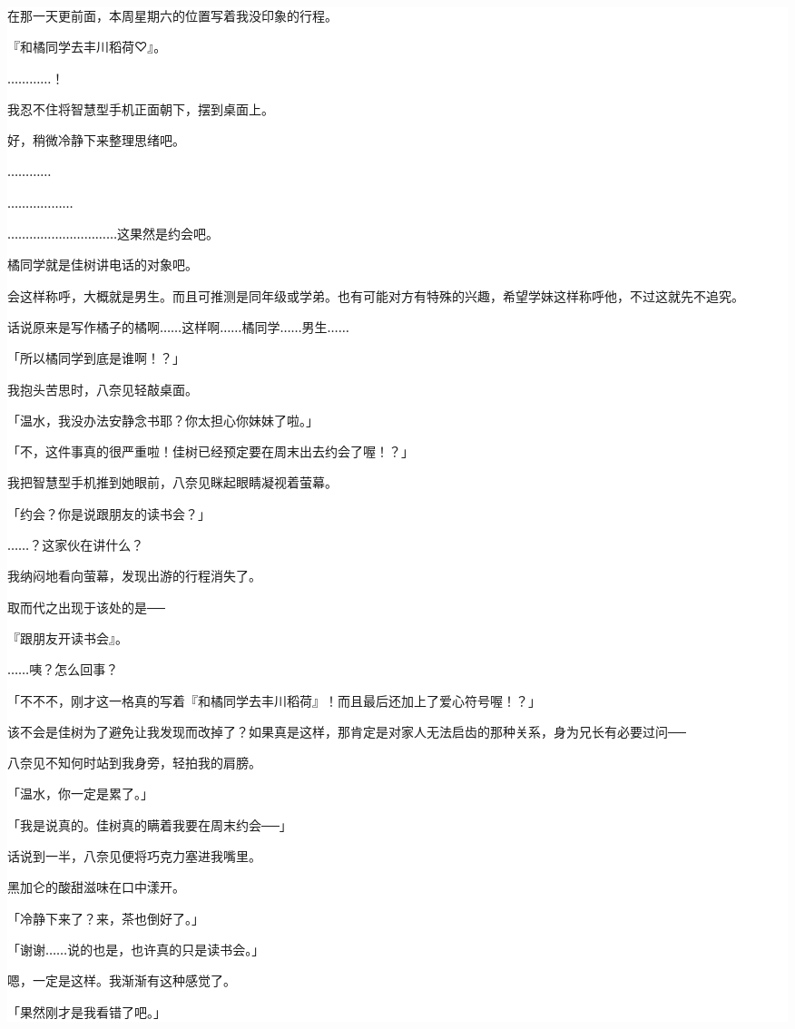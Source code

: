 在那一天更前面，本周星期六的位置写着我没印象的行程。

『和橘同学去丰川稻荷&#9825;』。

…………！

我忍不住将智慧型手机正面朝下，摆到桌面上。

好，稍微冷静下来整理思绪吧。

…………

………………

…………………………这果然是约会吧。

橘同学就是佳树讲电话的对象吧。

会这样称呼，大概就是男生。而且可推测是同年级或学弟。也有可能对方有特殊的兴趣，希望学妹这样称呼他，不过这就先不追究。

话说原来是写作橘子的橘啊……这样啊……橘同学……男生……

「所以橘同学到底是谁啊！？」

我抱头苦思时，八奈见轻敲桌面。

「温水，我没办法安静念书耶？你太担心你妹妹了啦。」

「不，这件事真的很严重啦！佳树已经预定要在周末出去约会了喔！？」

我把智慧型手机推到她眼前，八奈见眯起眼睛凝视着萤幕。

「约会？你是说跟朋友的读书会？」

……？这家伙在讲什么？

我纳闷地看向萤幕，发现出游的行程消失了。

取而代之出现于该处的是──

『跟朋友开读书会』。

……咦？怎么回事？

「不不不，刚才这一格真的写着『和橘同学去丰川稻荷』！而且最后还加上了爱心符号喔！？」

该不会是佳树为了避免让我发现而改掉了？如果真是这样，那肯定是对家人无法启齿的那种关系，身为兄长有必要过问──

八奈见不知何时站到我身旁，轻拍我的肩膀。

「温水，你一定是累了。」

「我是说真的。佳树真的瞒着我要在周末约会──」

话说到一半，八奈见便将巧克力塞进我嘴里。

黑加仑的酸甜滋味在口中漾开。

「冷静下来了？来，茶也倒好了。」

「谢谢……说的也是，也许真的只是读书会。」

嗯，一定是这样。我渐渐有这种感觉了。

「果然刚才是我看错了吧。」
